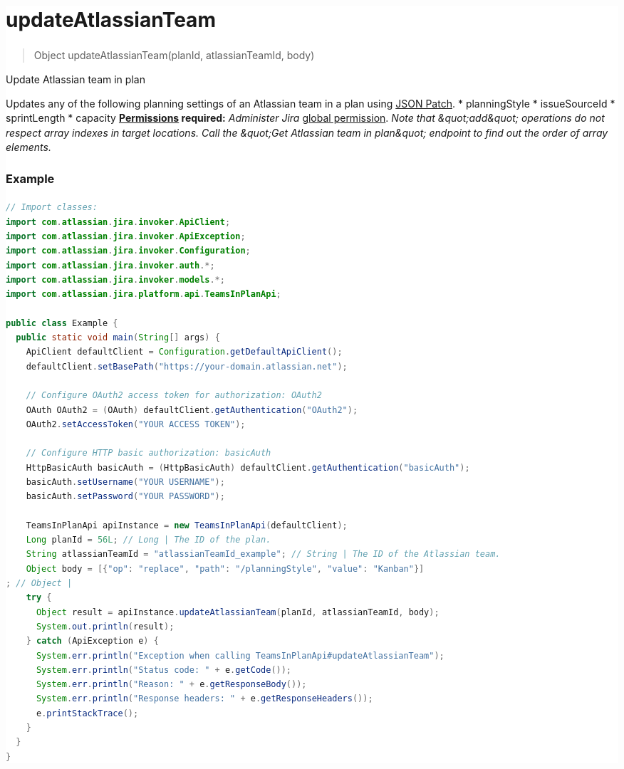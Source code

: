 <a id="updateAtlassianTeam"></a>
# **updateAtlassianTeam**
> Object updateAtlassianTeam(planId, atlassianTeamId, body)

Update Atlassian team in plan

Updates any of the following planning settings of an Atlassian team in a plan using [JSON Patch](https://datatracker.ietf.org/doc/html/rfc6902).   *  planningStyle  *  issueSourceId  *  sprintLength  *  capacity  **[Permissions](#permissions) required:** *Administer Jira* [global permission](https://confluence.atlassian.com/x/x4dKLg).  *Note that \&quot;add\&quot; operations do not respect array indexes in target locations. Call the \&quot;Get Atlassian team in plan\&quot; endpoint to find out the order of array elements.*

### Example
```java
// Import classes:
import com.atlassian.jira.invoker.ApiClient;
import com.atlassian.jira.invoker.ApiException;
import com.atlassian.jira.invoker.Configuration;
import com.atlassian.jira.invoker.auth.*;
import com.atlassian.jira.invoker.models.*;
import com.atlassian.jira.platform.api.TeamsInPlanApi;

public class Example {
  public static void main(String[] args) {
    ApiClient defaultClient = Configuration.getDefaultApiClient();
    defaultClient.setBasePath("https://your-domain.atlassian.net");
    
    // Configure OAuth2 access token for authorization: OAuth2
    OAuth OAuth2 = (OAuth) defaultClient.getAuthentication("OAuth2");
    OAuth2.setAccessToken("YOUR ACCESS TOKEN");

    // Configure HTTP basic authorization: basicAuth
    HttpBasicAuth basicAuth = (HttpBasicAuth) defaultClient.getAuthentication("basicAuth");
    basicAuth.setUsername("YOUR USERNAME");
    basicAuth.setPassword("YOUR PASSWORD");

    TeamsInPlanApi apiInstance = new TeamsInPlanApi(defaultClient);
    Long planId = 56L; // Long | The ID of the plan.
    String atlassianTeamId = "atlassianTeamId_example"; // String | The ID of the Atlassian team.
    Object body = [{"op": "replace", "path": "/planningStyle", "value": "Kanban"}]
; // Object | 
    try {
      Object result = apiInstance.updateAtlassianTeam(planId, atlassianTeamId, body);
      System.out.println(result);
    } catch (ApiException e) {
      System.err.println("Exception when calling TeamsInPlanApi#updateAtlassianTeam");
      System.err.println("Status code: " + e.getCode());
      System.err.println("Reason: " + e.getResponseBody());
      System.err.println("Response headers: " + e.getResponseHeaders());
      e.printStackTrace();
    }
  }
}
```
